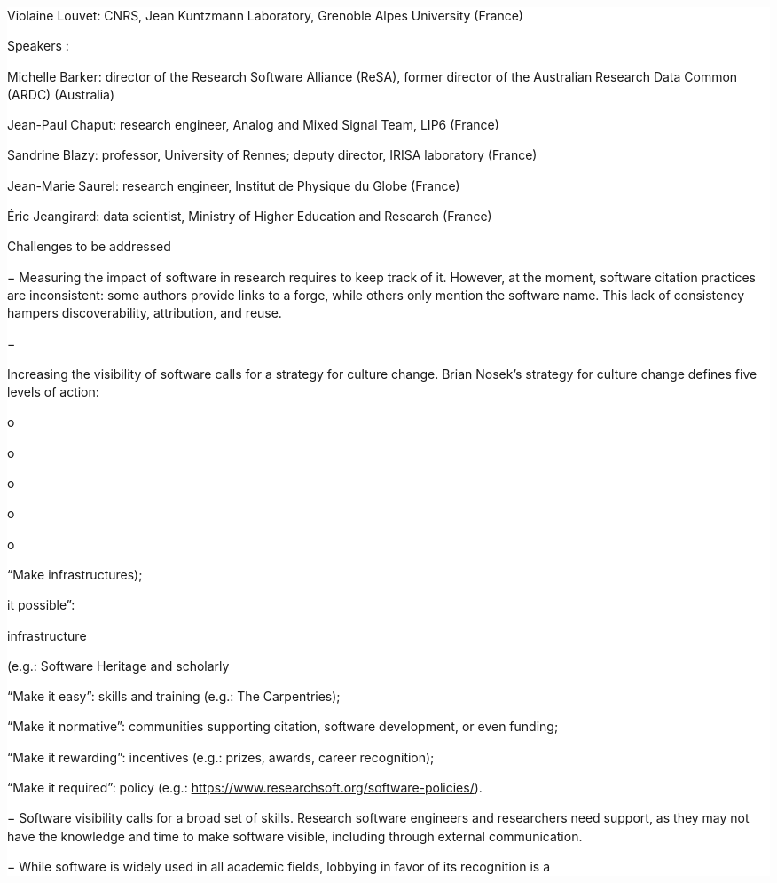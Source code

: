 Violaine Louvet: CNRS, Jean Kuntzmann Laboratory, Grenoble Alpes University (France) 

Speakers : 

Michelle Barker: director of the Research Software Alliance (ReSA), former director of the Australian 
Research Data Common (ARDC) (Australia) 

Jean-Paul Chaput: research engineer, Analog and Mixed Signal Team, LIP6 (France) 

Sandrine Blazy: professor, University of Rennes; deputy director, IRISA laboratory (France) 

Jean-Marie Saurel: research engineer, Institut de Physique du Globe (France) 

Éric Jeangirard: data scientist, Ministry of Higher Education and Research (France) 

Challenges to be addressed 

− Measuring the impact of software in research requires to keep track of it. However, at the 
moment, software citation practices are inconsistent: some authors provide links to a forge, while 
others only mention the software name. This lack of consistency hampers discoverability, 
attribution, and reuse. 

− 

Increasing the visibility of software calls for a strategy for culture change. Brian Nosek’s strategy 
for culture change defines five levels of action: 

o 

o 

o 

o 

o 

“Make 
infrastructures); 

it possible”: 

infrastructure 

(e.g.: Software Heritage and scholarly 

“Make it easy”: skills and training (e.g.: The Carpentries); 

“Make it normative”: communities supporting citation, software development, or even 
funding; 

“Make it rewarding”: incentives (e.g.: prizes, awards, career recognition); 

“Make it required”: policy (e.g.: https://www.researchsoft.org/software-policies/). 

− Software visibility calls for a broad set of skills. Research software engineers and researchers 
need support, as they may not have the knowledge and time to make software visible, including 
through external communication. 

− While software is widely used in all academic fields, lobbying in favor of its recognition is a 
